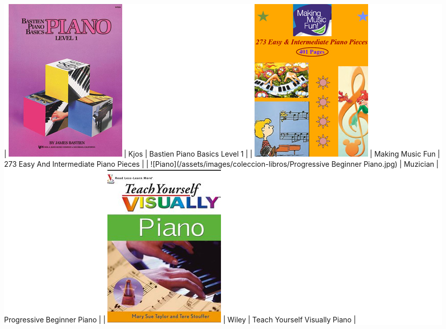 | ![Piano](/assets/images/coleccion-libros/Bastien---Piano-Basics-Level-1---Bastien.jpg)                  | Kjos             | Bastien Piano Basics Level 1                      |
| ![Piano](/assets/images/coleccion-libros/Making-Music-Fun---273-Easy-And-Intermediate-Piano-Pieces.jpg) | Making Music Fun | 273 Easy And Intermediate Piano Pieces            |
| ![Piano](/assets/images/coleccion-libros/Progressive Beginner Piano.jpg)                                | Muzician         | Progressive Beginner Piano                        |
| ![Piano](/assets/images/coleccion-libros/Wiley---Teach-Yourself-VISUALLY-Piano.jpg)                     | Wiley            | Teach Yourself Visually Piano                     |
